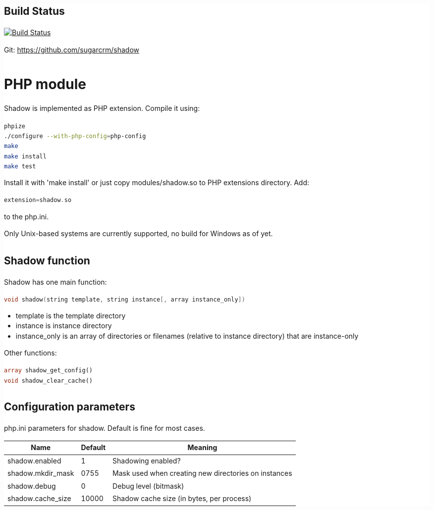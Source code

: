 Build Status
------------
[![Build Status](https://travis-ci.org/sugarcrm/shadow.png)](https://travis-ci.org/sugarcrm/shadow)

Git: <https://github.com/sugarcrm/shadow>

PHP module
==========

Shadow is implemented as PHP extension. Compile it using:

```bash
phpize
./configure --with-php-config=php-config
make
make install
make test
```

Install it with 'make install' or just copy modules/shadow.so to PHP
extensions directory. Add:

```php
extension=shadow.so
```

to the php.ini.

Only Unix-based systems are currently supported, no build for Windows as
of yet.

Shadow function
---------------

Shadow has one main function:

```c
void shadow(string template, string instance[, array instance_only])
```

-   template is the template directory
-   instance is instance directory
-   instance\_only is an array of directories or filenames (relative to
    instance directory) that are instance-only

Other functions:

```php
array shadow_get_config()
void shadow_clear_cache()
```

Configuration parameters
------------------------

php.ini parameters for shadow. Default is fine for most cases.

| Name               | Default | Meaning                                              |
|--------------------|---------|------------------------------------------------------|
| shadow.enabled     | 1       | Shadowing enabled?                                   |
| shadow.mkdir\_mask | 0755    | Mask used when creating new directories on instances |
| shadow.debug       | 0       | Debug level (bitmask)                                |
| shadow.cache\_size | 10000   | Shadow cache size (in bytes, per process)            |
